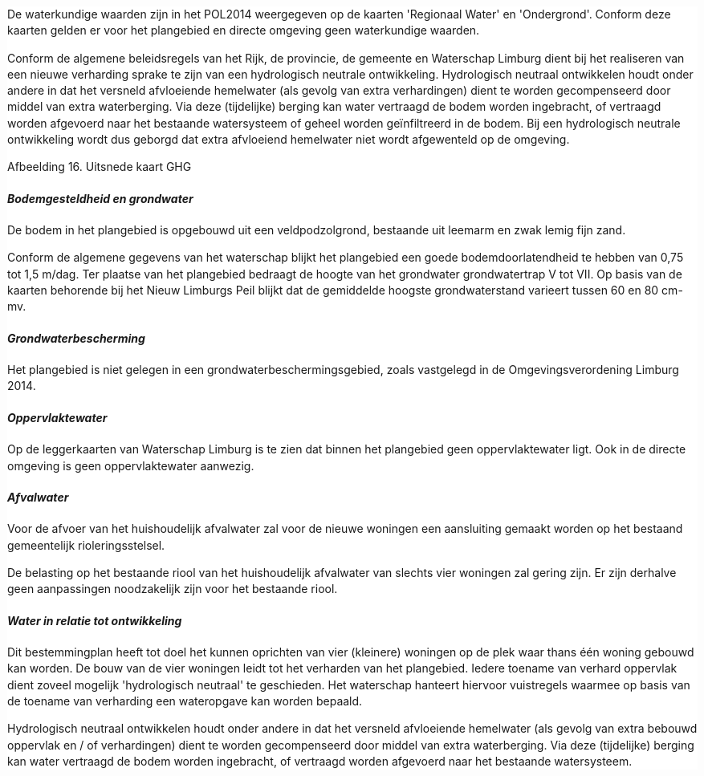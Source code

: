 De waterkundige waarden zijn in het POL2014 weergegeven op de kaarten 'Regionaal Water' en 'Ondergrond'. Conform deze kaarten gelden er voor het plangebied en directe omgeving geen waterkundige waarden.

Conform de algemene beleidsregels van het Rijk, de provincie, de gemeente en Waterschap Limburg dient bij het realiseren van een nieuwe verharding sprake te zijn van een hydrologisch neutrale ontwikkeling. Hydrologisch neutraal ontwikkelen houdt onder andere in dat het versneld afvloeiende hemelwater (als gevolg van extra verhardingen) dient te worden gecompenseerd door middel van extra waterberging. Via deze (tijdelijke) berging kan water vertraagd de bodem worden ingebracht, of vertraagd worden afgevoerd naar het bestaande watersysteem of geheel worden geïnfiltreerd in de bodem. Bij een hydrologisch neutrale ontwikkeling wordt dus geborgd dat extra afvloeiend hemelwater niet wordt afgewenteld op de omgeving.

Afbeelding 16. Uitsnede kaart GHG

#### *Bodemgesteldheid en grondwater*

De bodem in het plangebied is opgebouwd uit een veldpodzolgrond, bestaande uit leemarm en zwak lemig fijn zand.

Conform de algemene gegevens van het waterschap blijkt het plangebied een goede bodemdoorlatendheid te hebben van 0,75 tot 1,5 m/dag. Ter plaatse van het plangebied bedraagt de hoogte van het grondwater grondwatertrap V tot VII. Op basis van de kaarten behorende bij het Nieuw Limburgs Peil blijkt dat de gemiddelde hoogste grondwaterstand varieert tussen 60 en 80 cm-mv.

#### *Grondwaterbescherming*

Het plangebied is niet gelegen in een grondwaterbeschermingsgebied, zoals vastgelegd in de Omgevingsverordening Limburg 2014.

#### *Oppervlaktewater*

Op de leggerkaarten van Waterschap Limburg is te zien dat binnen het plangebied geen oppervlaktewater ligt. Ook in de directe omgeving is geen oppervlaktewater aanwezig.

#### *Afvalwater*

Voor de afvoer van het huishoudelijk afvalwater zal voor de nieuwe woningen een aansluiting gemaakt worden op het bestaand gemeentelijk rioleringsstelsel.

De belasting op het bestaande riool van het huishoudelijk afvalwater van slechts vier woningen zal gering zijn. Er zijn derhalve geen aanpassingen noodzakelijk zijn voor het bestaande riool.

#### *Water in relatie tot ontwikkeling*

Dit bestemmingplan heeft tot doel het kunnen oprichten van vier (kleinere) woningen op de plek waar thans één woning gebouwd kan worden. De bouw van de vier woningen leidt tot het verharden van het plangebied. Iedere toename van verhard oppervlak dient zoveel mogelijk 'hydrologisch neutraal' te geschieden. Het waterschap hanteert hiervoor vuistregels waarmee op basis van de toename van verharding een wateropgave kan worden bepaald.

Hydrologisch neutraal ontwikkelen houdt onder andere in dat het versneld afvloeiende hemelwater (als gevolg van extra bebouwd oppervlak en / of verhardingen) dient te worden gecompenseerd door middel van extra waterberging. Via deze (tijdelijke) berging kan water vertraagd de bodem worden ingebracht, of vertraagd worden afgevoerd naar het bestaande watersysteem.
